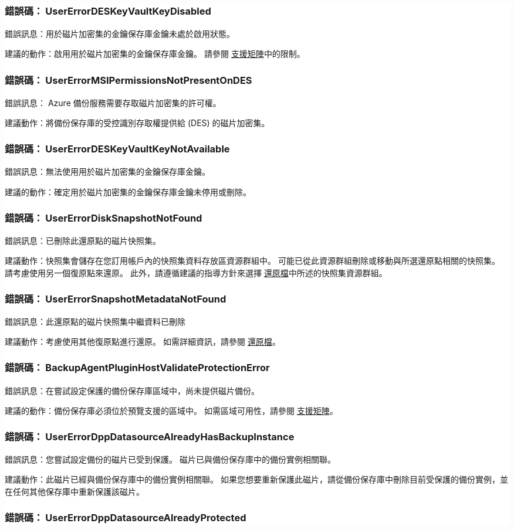 ### <a name="error-code-usererrordeskeyvaultkeydisabled"></a>錯誤碼： UserErrorDESKeyVaultKeyDisabled

錯誤訊息：用於磁片加密集的金鑰保存庫金鑰未處於啟用狀態。

建議的動作：啟用用於磁片加密集的金鑰保存庫金鑰。 請參閱 [支援矩陣](disk-backup-support-matrix.md)中的限制。

### <a name="error-code-usererrormsipermissionsnotpresentondes"></a>錯誤碼： UserErrorMSIPermissionsNotPresentOnDES

錯誤訊息： Azure 備份服務需要存取磁片加密集的許可權。

建議動作：將備份保存庫的受控識別存取權提供給 (DES) 的磁片加密集。

### <a name="error-code-usererrordeskeyvaultkeynotavailable"></a>錯誤碼： UserErrorDESKeyVaultKeyNotAvailable

錯誤訊息：無法使用用於磁片加密集的金鑰保存庫金鑰。

建議的動作：確定用於磁片加密集的金鑰保存庫金鑰未停用或刪除。

### <a name="error-code-usererrordisksnapshotnotfound"></a>錯誤碼： UserErrorDiskSnapshotNotFound

錯誤訊息：已刪除此還原點的磁片快照集。

建議動作：快照集會儲存在您訂用帳戶內的快照集資料存放區資源群組中。 可能已從此資源群組刪除或移動與所選還原點相關的快照集。 請考慮使用另一個復原點來還原。 此外，請遵循建議的指導方針來選擇 [還原檔](restore-managed-disks.md)中所述的快照集資源群組。

### <a name="error-code-usererrorsnapshotmetadatanotfound"></a>錯誤碼： UserErrorSnapshotMetadataNotFound

錯誤訊息：此還原點的磁片快照集中繼資料已刪除

建議動作：考慮使用其他復原點進行還原。 如需詳細資訊，請參閱 [還原檔](restore-managed-disks.md)。

### <a name="error-code-backupagentpluginhostvalidateprotectionerror"></a>錯誤碼： BackupAgentPluginHostValidateProtectionError

錯誤訊息：在嘗試設定保護的備份保存庫區域中，尚未提供磁片備份。

建議的動作：備份保存庫必須位於預覽支援的區域中。 如需區域可用性，請參閱 [支援矩陣](disk-backup-support-matrix.md)。

### <a name="error-code-usererrordppdatasourcealreadyhasbackupinstance"></a>錯誤碼： UserErrorDppDatasourceAlreadyHasBackupInstance

錯誤訊息：您嘗試設定備份的磁片已受到保護。 磁片已與備份保存庫中的備份實例相關聯。

建議動作：此磁片已經與備份保存庫中的備份實例相關聯。 如果您想要重新保護此磁片，請從備份保存庫中刪除目前受保護的備份實例，並在任何其他保存庫中重新保護該磁片。

### <a name="error-code-usererrordppdatasourcealreadyprotected"></a>錯誤碼： UserErrorDppDatasourceAlreadyProtected
